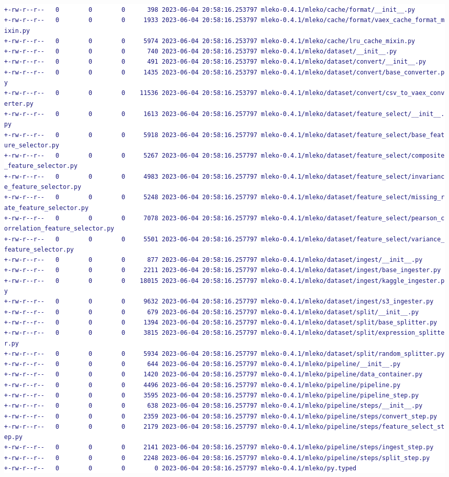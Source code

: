 ```diff
+-rw-r--r--   0        0        0      398 2023-06-04 20:58:16.253797 mleko-0.4.1/mleko/cache/format/__init__.py
+-rw-r--r--   0        0        0     1933 2023-06-04 20:58:16.253797 mleko-0.4.1/mleko/cache/format/vaex_cache_format_mixin.py
+-rw-r--r--   0        0        0     5974 2023-06-04 20:58:16.253797 mleko-0.4.1/mleko/cache/lru_cache_mixin.py
+-rw-r--r--   0        0        0      740 2023-06-04 20:58:16.253797 mleko-0.4.1/mleko/dataset/__init__.py
+-rw-r--r--   0        0        0      491 2023-06-04 20:58:16.253797 mleko-0.4.1/mleko/dataset/convert/__init__.py
+-rw-r--r--   0        0        0     1435 2023-06-04 20:58:16.253797 mleko-0.4.1/mleko/dataset/convert/base_converter.py
+-rw-r--r--   0        0        0    11536 2023-06-04 20:58:16.253797 mleko-0.4.1/mleko/dataset/convert/csv_to_vaex_converter.py
+-rw-r--r--   0        0        0     1613 2023-06-04 20:58:16.257797 mleko-0.4.1/mleko/dataset/feature_select/__init__.py
+-rw-r--r--   0        0        0     5918 2023-06-04 20:58:16.257797 mleko-0.4.1/mleko/dataset/feature_select/base_feature_selector.py
+-rw-r--r--   0        0        0     5267 2023-06-04 20:58:16.257797 mleko-0.4.1/mleko/dataset/feature_select/composite_feature_selector.py
+-rw-r--r--   0        0        0     4983 2023-06-04 20:58:16.257797 mleko-0.4.1/mleko/dataset/feature_select/invariance_feature_selector.py
+-rw-r--r--   0        0        0     5248 2023-06-04 20:58:16.257797 mleko-0.4.1/mleko/dataset/feature_select/missing_rate_feature_selector.py
+-rw-r--r--   0        0        0     7078 2023-06-04 20:58:16.257797 mleko-0.4.1/mleko/dataset/feature_select/pearson_correlation_feature_selector.py
+-rw-r--r--   0        0        0     5501 2023-06-04 20:58:16.257797 mleko-0.4.1/mleko/dataset/feature_select/variance_feature_selector.py
+-rw-r--r--   0        0        0      877 2023-06-04 20:58:16.257797 mleko-0.4.1/mleko/dataset/ingest/__init__.py
+-rw-r--r--   0        0        0     2211 2023-06-04 20:58:16.257797 mleko-0.4.1/mleko/dataset/ingest/base_ingester.py
+-rw-r--r--   0        0        0    18015 2023-06-04 20:58:16.257797 mleko-0.4.1/mleko/dataset/ingest/kaggle_ingester.py
+-rw-r--r--   0        0        0     9632 2023-06-04 20:58:16.257797 mleko-0.4.1/mleko/dataset/ingest/s3_ingester.py
+-rw-r--r--   0        0        0      679 2023-06-04 20:58:16.257797 mleko-0.4.1/mleko/dataset/split/__init__.py
+-rw-r--r--   0        0        0     1394 2023-06-04 20:58:16.257797 mleko-0.4.1/mleko/dataset/split/base_splitter.py
+-rw-r--r--   0        0        0     3815 2023-06-04 20:58:16.257797 mleko-0.4.1/mleko/dataset/split/expression_splitter.py
+-rw-r--r--   0        0        0     5934 2023-06-04 20:58:16.257797 mleko-0.4.1/mleko/dataset/split/random_splitter.py
+-rw-r--r--   0        0        0      644 2023-06-04 20:58:16.257797 mleko-0.4.1/mleko/pipeline/__init__.py
+-rw-r--r--   0        0        0     1420 2023-06-04 20:58:16.257797 mleko-0.4.1/mleko/pipeline/data_container.py
+-rw-r--r--   0        0        0     4496 2023-06-04 20:58:16.257797 mleko-0.4.1/mleko/pipeline/pipeline.py
+-rw-r--r--   0        0        0     3595 2023-06-04 20:58:16.257797 mleko-0.4.1/mleko/pipeline/pipeline_step.py
+-rw-r--r--   0        0        0      638 2023-06-04 20:58:16.257797 mleko-0.4.1/mleko/pipeline/steps/__init__.py
+-rw-r--r--   0        0        0     2359 2023-06-04 20:58:16.257797 mleko-0.4.1/mleko/pipeline/steps/convert_step.py
+-rw-r--r--   0        0        0     2179 2023-06-04 20:58:16.257797 mleko-0.4.1/mleko/pipeline/steps/feature_select_step.py
+-rw-r--r--   0        0        0     2141 2023-06-04 20:58:16.257797 mleko-0.4.1/mleko/pipeline/steps/ingest_step.py
+-rw-r--r--   0        0        0     2248 2023-06-04 20:58:16.257797 mleko-0.4.1/mleko/pipeline/steps/split_step.py
+-rw-r--r--   0        0        0        0 2023-06-04 20:58:16.257797 mleko-0.4.1/mleko/py.typed
```